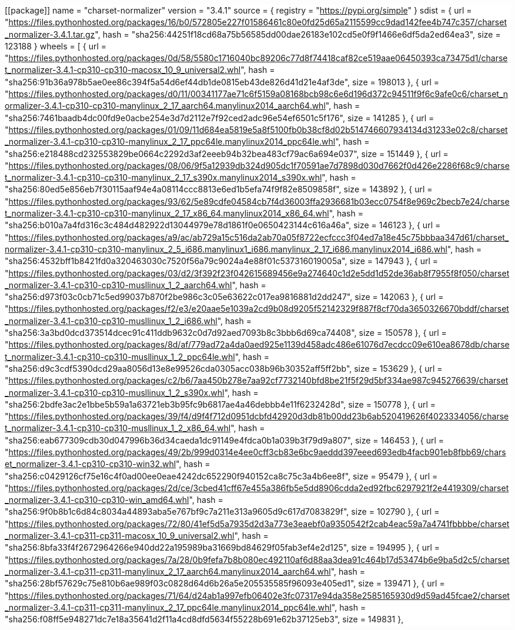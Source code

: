 [[package]]
name = "charset-normalizer"
version = "3.4.1"
source = { registry = "https://pypi.org/simple" }
sdist = { url = "https://files.pythonhosted.org/packages/16/b0/572805e227f01586461c80e0fd25d65a2115599cc9dad142fee4b747c357/charset_normalizer-3.4.1.tar.gz", hash = "sha256:44251f18cd68a75b56585dd00dae26183e102cd5e0f9f1466e6df5da2ed64ea3", size = 123188 }
wheels = [
    { url = "https://files.pythonhosted.org/packages/0d/58/5580c1716040bc89206c77d8f74418caf82ce519aae06450393ca73475d1/charset_normalizer-3.4.1-cp310-cp310-macosx_10_9_universal2.whl", hash = "sha256:91b36a978b5ae0ee86c394f5a54d6ef44db1de0815eb43de826d41d21e4af3de", size = 198013 },
    { url = "https://files.pythonhosted.org/packages/d0/11/00341177ae71c6f5159a08168bcb98c6e6d196d372c94511f9f6c9afe0c6/charset_normalizer-3.4.1-cp310-cp310-manylinux_2_17_aarch64.manylinux2014_aarch64.whl", hash = "sha256:7461baadb4dc00fd9e0acbe254e3d7d2112e7f92ced2adc96e54ef6501c5f176", size = 141285 },
    { url = "https://files.pythonhosted.org/packages/01/09/11d684ea5819e5a8f5100fb0b38cf8d02b514746607934134d31233e02c8/charset_normalizer-3.4.1-cp310-cp310-manylinux_2_17_ppc64le.manylinux2014_ppc64le.whl", hash = "sha256:e218488cd232553829be0664c2292d3af2eeeb94b32bea483cf79ac6a694e037", size = 151449 },
    { url = "https://files.pythonhosted.org/packages/08/06/9f5a12939db324d905dc1f70591ae7d7898d030d7662f0d426e2286f68c9/charset_normalizer-3.4.1-cp310-cp310-manylinux_2_17_s390x.manylinux2014_s390x.whl", hash = "sha256:80ed5e856eb7f30115aaf94e4a08114ccc8813e6ed1b5efa74f9f82e8509858f", size = 143892 },
    { url = "https://files.pythonhosted.org/packages/93/62/5e89cdfe04584cb7f4d36003ffa2936681b03ecc0754f8e969c2becb7e24/charset_normalizer-3.4.1-cp310-cp310-manylinux_2_17_x86_64.manylinux2014_x86_64.whl", hash = "sha256:b010a7a4fd316c3c484d482922d13044979e78d1861f0e0650423144c616a46a", size = 146123 },
    { url = "https://files.pythonhosted.org/packages/a9/ac/ab729a15c516da2ab70a05f8722ecfccc3f04ed7a18e45c75bbbaa347d61/charset_normalizer-3.4.1-cp310-cp310-manylinux_2_5_i686.manylinux1_i686.manylinux_2_17_i686.manylinux2014_i686.whl", hash = "sha256:4532bff1b8421fd0a320463030c7520f56a79c9024a4e88f01c537316019005a", size = 147943 },
    { url = "https://files.pythonhosted.org/packages/03/d2/3f392f23f042615689456e9a274640c1d2e5dd1d52de36ab8f7955f8f050/charset_normalizer-3.4.1-cp310-cp310-musllinux_1_2_aarch64.whl", hash = "sha256:d973f03c0cb71c5ed99037b870f2be986c3c05e63622c017ea9816881d2dd247", size = 142063 },
    { url = "https://files.pythonhosted.org/packages/f2/e3/e20aae5e1039a2cd9b08d9205f52142329f887f8cf70da3650326670bddf/charset_normalizer-3.4.1-cp310-cp310-musllinux_1_2_i686.whl", hash = "sha256:3a3bd0dcd373514dcec91c411ddb9632c0d7d92aed7093b8c3bbb6d69ca74408", size = 150578 },
    { url = "https://files.pythonhosted.org/packages/8d/af/779ad72a4da0aed925e1139d458adc486e61076d7ecdcc09e610ea8678db/charset_normalizer-3.4.1-cp310-cp310-musllinux_1_2_ppc64le.whl", hash = "sha256:d9c3cdf5390dcd29aa8056d13e8e99526cda0305acc038b96b30352aff5ff2bb", size = 153629 },
    { url = "https://files.pythonhosted.org/packages/c2/b6/7aa450b278e7aa92cf7732140bfd8be21f5f29d5bf334ae987c945276639/charset_normalizer-3.4.1-cp310-cp310-musllinux_1_2_s390x.whl", hash = "sha256:2bdfe3ac2e1bbe5b59a1a63721eb3b95fc9b6817ae4a46debbb4e11f6232428d", size = 150778 },
    { url = "https://files.pythonhosted.org/packages/39/f4/d9f4f712d0951dcbfd42920d3db81b00dd23b6ab520419626f4023334056/charset_normalizer-3.4.1-cp310-cp310-musllinux_1_2_x86_64.whl", hash = "sha256:eab677309cdb30d047996b36d34caeda1dc91149e4fdca0b1a039b3f79d9a807", size = 146453 },
    { url = "https://files.pythonhosted.org/packages/49/2b/999d0314e4ee0cff3cb83e6bc9aeddd397eeed693edb4facb901eb8fbb69/charset_normalizer-3.4.1-cp310-cp310-win32.whl", hash = "sha256:c0429126cf75e16c4f0ad00ee0eae4242dc652290f940152ca8c75c3a4b6ee8f", size = 95479 },
    { url = "https://files.pythonhosted.org/packages/2d/ce/3cbed41cff67e455a386fb5e5dd8906cdda2ed92fbc6297921f2e4419309/charset_normalizer-3.4.1-cp310-cp310-win_amd64.whl", hash = "sha256:9f0b8b1c6d84c8034a44893aba5e767bf9c7a211e313a9605d9c617d7083829f", size = 102790 },
    { url = "https://files.pythonhosted.org/packages/72/80/41ef5d5a7935d2d3a773e3eaebf0a9350542f2cab4eac59a7a4741fbbbbe/charset_normalizer-3.4.1-cp311-cp311-macosx_10_9_universal2.whl", hash = "sha256:8bfa33f4f2672964266e940dd22a195989ba31669bd84629f05fab3ef4e2d125", size = 194995 },
    { url = "https://files.pythonhosted.org/packages/7a/28/0b9fefa7b8b080ec492110af6d88aa3dea91c464b17d53474b6e9ba5d2c5/charset_normalizer-3.4.1-cp311-cp311-manylinux_2_17_aarch64.manylinux2014_aarch64.whl", hash = "sha256:28bf57629c75e810b6ae989f03c0828d64d6b26a5e205535585f96093e405ed1", size = 139471 },
    { url = "https://files.pythonhosted.org/packages/71/64/d24ab1a997efb06402e3fc07317e94da358e2585165930d9d59ad45fcae2/charset_normalizer-3.4.1-cp311-cp311-manylinux_2_17_ppc64le.manylinux2014_ppc64le.whl", hash = "sha256:f08ff5e948271dc7e18a35641d2f11a4cd8dfd5634f55228b691e62b37125eb3", size = 149831 },